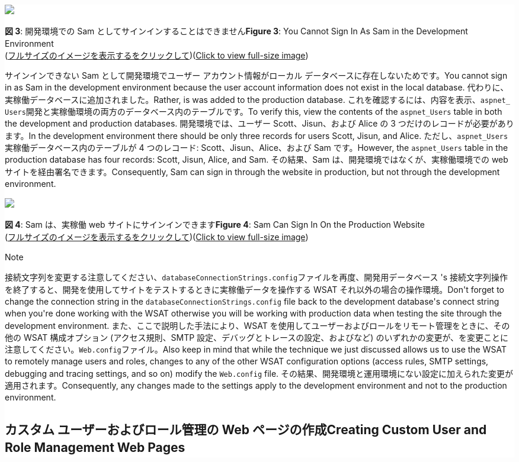[![](users-and-roles-on-the-production-website-vb/_static/image8.png)](users-and-roles-on-the-production-website-vb/_static/image7.png)

<span data-ttu-id="1dbf2-155">**図 3**: 開発環境での Sam としてサインインすることはできません</span><span class="sxs-lookup"><span data-stu-id="1dbf2-155">**Figure 3**: You Cannot Sign In As Sam in the Development Environment</span></span>  
<span data-ttu-id="1dbf2-156">([フルサイズのイメージを表示するをクリックして](users-and-roles-on-the-production-website-vb/_static/image9.png))</span><span class="sxs-lookup"><span data-stu-id="1dbf2-156">([Click to view full-size image](users-and-roles-on-the-production-website-vb/_static/image9.png))</span></span>

<span data-ttu-id="1dbf2-157">サインインできない Sam として開発環境でユーザー アカウント情報がローカル データベースに存在しないためです。</span><span class="sxs-lookup"><span data-stu-id="1dbf2-157">You cannot sign in as Sam in the development environment because the user account information does not exist in the local database.</span></span> <span data-ttu-id="1dbf2-158">代わりに、実稼働データベースに追加されました。</span><span class="sxs-lookup"><span data-stu-id="1dbf2-158">Rather, is was added to the production database.</span></span> <span data-ttu-id="1dbf2-159">これを確認するには、内容を表示、`aspnet_Users`開発と実稼働環境の両方のデータベース内のテーブルです。</span><span class="sxs-lookup"><span data-stu-id="1dbf2-159">To verify this, view the contents of the `aspnet_Users` table in both the development and production databases.</span></span> <span data-ttu-id="1dbf2-160">開発環境では、ユーザー Scott、Jisun、および Alice の 3 つだけのレコードが必要があります。</span><span class="sxs-lookup"><span data-stu-id="1dbf2-160">In the development environment there should be only three records for users Scott, Jisun, and Alice.</span></span> <span data-ttu-id="1dbf2-161">ただし、`aspnet_Users`実稼働データベース内のテーブルが 4 つのレコード: Scott、Jisun、Alice、および Sam です。</span><span class="sxs-lookup"><span data-stu-id="1dbf2-161">However, the `aspnet_Users` table in the production database has four records: Scott, Jisun, Alice, and Sam.</span></span> <span data-ttu-id="1dbf2-162">その結果、Sam は、開発環境ではなくが、実稼働環境での web サイトを経由署名できます。</span><span class="sxs-lookup"><span data-stu-id="1dbf2-162">Consequently, Sam can sign in through the website in production, but not through the development environment.</span></span>

[![](users-and-roles-on-the-production-website-vb/_static/image11.png)](users-and-roles-on-the-production-website-vb/_static/image10.png)

<span data-ttu-id="1dbf2-163">**図 4**: Sam は、実稼働 web サイトにサインインできます</span><span class="sxs-lookup"><span data-stu-id="1dbf2-163">**Figure 4**: Sam Can Sign In On the Production Website</span></span>  
<span data-ttu-id="1dbf2-164">([フルサイズのイメージを表示するをクリックして](users-and-roles-on-the-production-website-vb/_static/image12.png))</span><span class="sxs-lookup"><span data-stu-id="1dbf2-164">([Click to view full-size image](users-and-roles-on-the-production-website-vb/_static/image12.png))</span></span>

> [!NOTE]
> <span data-ttu-id="1dbf2-165">接続文字列を変更する注意してください、`databaseConnectionStrings.config`ファイルを再度、開発用データベース 's 接続文字列操作を終了すると、開発を使用してサイトをテストするときに実稼働データを操作する WSAT それ以外の場合の操作環境。</span><span class="sxs-lookup"><span data-stu-id="1dbf2-165">Don't forget to change the connection string in the `databaseConnectionStrings.config` file back to the development database's connect string when you're done working with the WSAT otherwise you will be working with production data when testing the site through the development environment.</span></span> <span data-ttu-id="1dbf2-166">また、ここで説明した手法により、WSAT を使用してユーザーおよびロールをリモート管理をときに、その他の WSAT 構成オプション (アクセス規則、SMTP 設定、デバッグとトレースの設定、およびなど) のいずれかの変更が、を変更ことに注意してください。`Web.config`ファイル。</span><span class="sxs-lookup"><span data-stu-id="1dbf2-166">Also keep in mind that while the technique we just discussed allows us to use the WSAT to remotely manage users and roles, changes to any of the other WSAT configuration options (access rules, SMTP settings, debugging and tracing settings, and so on) modify the `Web.config` file.</span></span> <span data-ttu-id="1dbf2-167">その結果、開発環境と運用環境にない設定に加えられた変更が適用されます。</span><span class="sxs-lookup"><span data-stu-id="1dbf2-167">Consequently, any changes made to the settings apply to the development environment and not to the production environment.</span></span>


## <a name="creating-custom-user-and-role-management-web-pages"></a><span data-ttu-id="1dbf2-168">カスタム ユーザーおよびロール管理の Web ページの作成</span><span class="sxs-lookup"><span data-stu-id="1dbf2-168">Creating Custom User and Role Management Web Pages</span></span>
